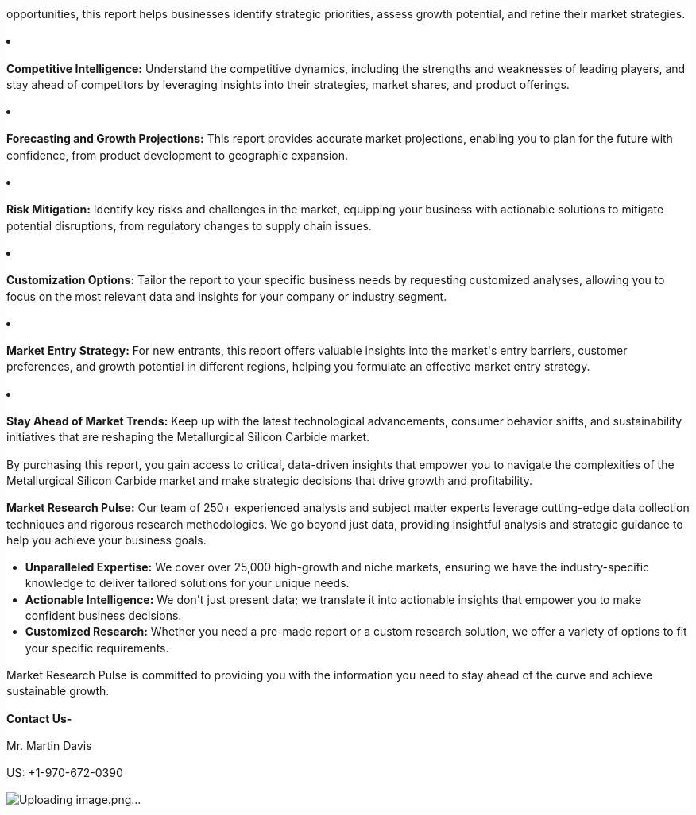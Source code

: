 opportunities, this report helps businesses identify strategic priorities, assess growth potential, and refine their market strategies.</p></li><li><p><strong>Competitive Intelligence:</strong> Understand the competitive dynamics, including the strengths and weaknesses of leading players, and stay ahead of competitors by leveraging insights into their strategies, market shares, and product offerings.</p></li><li><p><strong>Forecasting and Growth Projections:</strong> This report provides accurate market projections, enabling you to plan for the future with confidence, from product development to geographic expansion.</p></li><li><p><strong>Risk Mitigation:</strong> Identify key risks and challenges in the market, equipping your business with actionable solutions to mitigate potential disruptions, from regulatory changes to supply chain issues.</p></li><li><p><strong>Customization Options:</strong> Tailor the report to your specific business needs by requesting customized analyses, allowing you to focus on the most relevant data and insights for your company or industry segment.</p></li><li><p><strong>Market Entry Strategy:</strong> For new entrants, this report offers valuable insights into the market's entry barriers, customer preferences, and growth potential in different regions, helping you formulate an effective market entry strategy.</p></li><li><p><strong>Stay Ahead of Market Trends:</strong> Keep up with the latest technological advancements, consumer behavior shifts, and sustainability initiatives that are reshaping the Metallurgical Silicon Carbide market.</p></li></ol><p>By purchasing this report, you gain access to critical, data-driven insights that empower you to navigate the complexities of the Metallurgical Silicon Carbide market and make strategic decisions that drive growth and profitability.</p><p><strong>Market Research Pulse:</strong>&nbsp;Our team of 250+ experienced analysts and subject matter experts leverage cutting-edge data collection techniques and rigorous research methodologies. We go beyond just data, providing insightful analysis and strategic guidance to help you achieve your business goals.</p><ul><li><strong>Unparalleled Expertise:</strong>&nbsp;We cover over 25,000 high-growth and niche markets, ensuring we have the industry-specific knowledge to deliver tailored solutions for your unique needs.</li><li><strong>Actionable Intelligence:</strong>&nbsp;We don't just present data; we translate it into actionable insights that empower you to make confident business decisions.</li><li><strong>Customized Research:</strong>&nbsp;Whether you need a pre-made report or a custom research solution, we offer a variety of options to fit your specific requirements.</li></ul><p>Market Research Pulse is committed to providing you with the information you need to stay ahead of the curve and achieve sustainable growth.</p><p><strong>Contact Us-</strong></p><p>Mr. Martin Davis</p><p>US: +1-970-672-0390</p>
![Uploading image.png…]()
